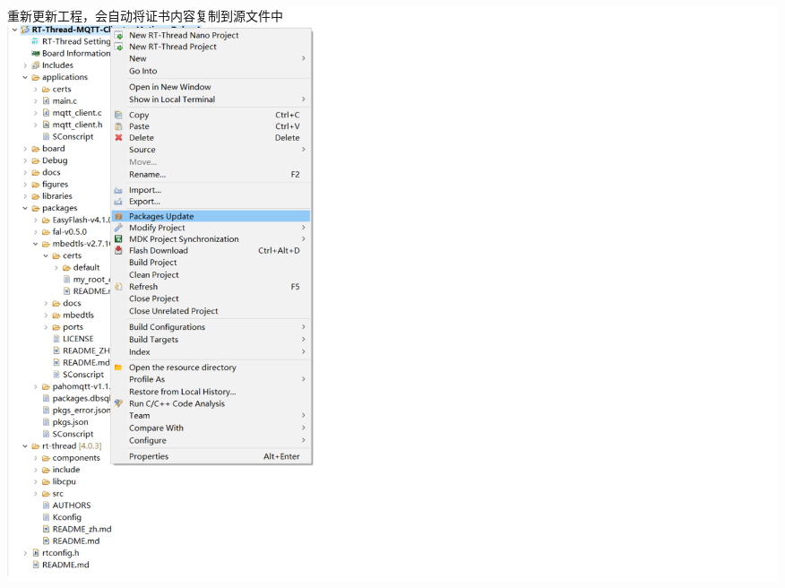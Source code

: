    重新更新工程，会自动将证书内容复制到源文件中<br><img src="./snapshots/wechat_20210812163029.png" alt="wechat_20210812163029" style="zoom:60%;" />
   